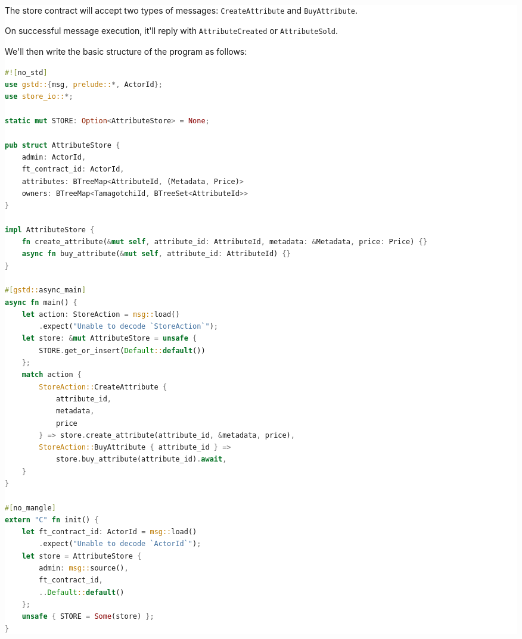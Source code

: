 The store contract will accept two types of messages: `CreateAttribute` and `BuyAttribute`.

On successful message execution, it'll reply with `AttributeCreated` or `AttributeSold`.

We'll then write the basic structure of the program as follows:

```rust
#![no_std]
use gstd::{msg, prelude::*, ActorId};
use store_io::*;

static mut STORE: Option<AttributeStore> = None;

pub struct AttributeStore {
    admin: ActorId,
    ft_contract_id: ActorId,
    attributes: BTreeMap<AttributeId, (Metadata, Price)>
    owners: BTreeMap<TamagotchiId, BTreeSet<AttributeId>>
}

impl AttributeStore {
    fn create_attribute(&mut self, attribute_id: AttributeId, metadata: &Metadata, price: Price) {}
    async fn buy_attribute(&mut self, attribute_id: AttributeId) {}
}

#[gstd::async_main]
async fn main() {
    let action: StoreAction = msg::load()
        .expect("Unable to decode `StoreAction`");
    let store: &mut AttributeStore = unsafe {
        STORE.get_or_insert(Default::default())
    };
    match action {
        StoreAction::CreateAttribute {
            attribute_id,
            metadata,
            price
        } => store.create_attribute(attribute_id, &metadata, price),
        StoreAction::BuyAttribute { attribute_id } =>
            store.buy_attribute(attribute_id).await,
    }
}

#[no_mangle]
extern "C" fn init() {
    let ft_contract_id: ActorId = msg::load()
        .expect("Unable to decode `ActorId`");
    let store = AttributeStore {
        admin: msg::source(),
        ft_contract_id,
        ..Default::default()
    };
    unsafe { STORE = Some(store) };
}
```
